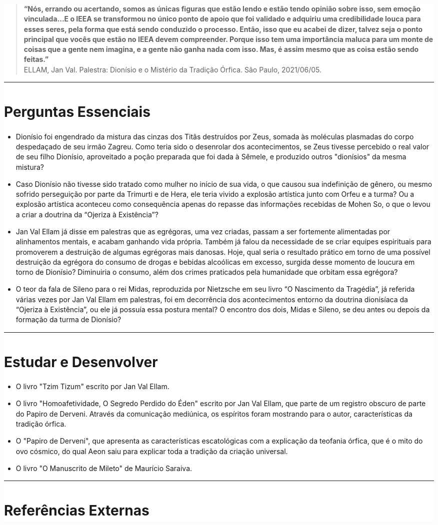 > **“Nós, errando ou acertando, somos as únicas figuras que estão lendo e estão tendo opinião sobre isso, sem emoção vinculada...E o IEEA se transformou no único ponto de apoio que foi validado e adquiriu uma credibilidade louca para esses seres, pela forma que está sendo conduzido o processo. Então, isso que eu acabei de dizer, talvez seja o ponto principal que vocês que estão no IEEA devem compreender. Porque isso tem uma importância maluca para um monte de coisas que a gente nem imagina, e a gente não ganha nada com isso. Mas, é assim mesmo que as coisa estão sendo feitas.”**  
> ELLAM, Jan Val. Palestra: Dionísio e o Mistério da Tradição Órfica. São Paulo, 2021/06/05.

---
# Perguntas Essenciais

- Dionísio foi engendrado da mistura das cinzas dos Titãs destruídos por Zeus, somada às moléculas plasmadas do corpo despedaçado de seu irmão Zagreu. Como teria sido o desenrolar dos acontecimentos, se Zeus tivesse percebido o real valor de seu filho Dionísio, aproveitado a poção preparada que foi dada à Sêmele, e produzido outros "dionísios" da mesma mistura?

- Caso Dionísio não tivesse sido tratado como mulher no início de sua vida, o que causou sua indefinição de gênero, ou mesmo sofrido perseguição por parte da Trimurti e de Hera, ele teria vivido a explosão artística junto com Orfeu e a turma? Ou a explosão artística aconteceu como consequência apenas do repasse das informações recebidas de Mohen So, o que o levou a criar a doutrina da “Ojeriza à Existência”?  

- Jan Val Ellam já disse em palestras que as egrégoras, uma vez criadas, passam a ser fortemente alimentadas por alinhamentos mentais, e acabam ganhando vida própria. Também já falou da necessidade de se criar equipes espirituais para promoverem a destruição de algumas egrégoras mais danosas. Hoje, qual seria o resultado prático em torno de uma possível destruição da egrégora do consumo de drogas e bebidas alcoólicas em excesso, surgida desse momento de loucura em torno de Dionísio? Diminuiria o consumo, além dos crimes praticados pela humanidade que orbitam essa egrégora?   

- O teor da fala de Sileno para o rei Midas, reproduzida por Nietzsche em seu livro “O Nascimento da Tragédia”, já referida várias vezes por Jan Val Ellam em palestras, foi em decorrência dos acontecimentos entorno da doutrina dionisíaca da “Ojeriza à Existência”, ou ele já possuía essa postura mental? O encontro dos dois, Midas e Sileno, se deu antes ou depois da formação da turma de Dionísio?  

---
# Estudar e Desenvolver 

- O livro "Tzim Tizum" escrito por Jan Val Ellam. 

- O livro "Homoafetividade, O Segredo Perdido do Éden" escrito por Jan Val Ellam, que parte de um registro obscuro de parte do Papiro de Derveni. Através da comunicação mediúnica, os espíritos foram mostrando para o autor, características da tradição órfica.   

- O "Papiro de Derveni", que apresenta as características escatológicas com a explicação da teofania órfica, que é o mito do ovo cósmico, do qual Aeon saiu para explicar toda a tradição da criação universal.

- O livro "O Manuscrito de Mileto" de Maurício Saraiva. 

---
# Referências Externas
